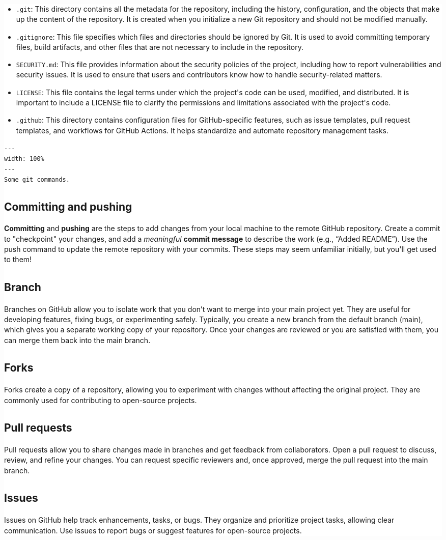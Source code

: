 - `.git`: This directory contains all the metadata for the repository, including the history, configuration, and the objects that make up the content of the repository. It is created when you initialize a new Git repository and should not be modified manually.

- `.gitignore`: This file specifies which files and directories should be ignored by Git. It is used to avoid committing temporary files, build artifacts, and other files that are not necessary to include in the repository.

- `SECURITY.md`: This file provides information about the security policies of the project, including how to report vulnerabilities and security issues. It is used to ensure that users and contributors know how to handle security-related matters.

- `LICENSE`: This file contains the legal terms under which the project's code can be used, modified, and distributed. It is important to include a LICENSE file to clarify the permissions and limitations associated with the project's code.

- `.github`: This directory contains configuration files for GitHub-specific features, such as issue templates, pull request templates, and workflows for GitHub Actions. It helps standardize and automate repository management tasks.

```{figure} ../figures/git_commands.png
---
width: 100%
---
Some git commands.
```

## Committing and pushing
**Committing** and **pushing** are the steps to add changes from your local machine to the remote GitHub repository. Create a commit to "checkpoint" your changes, and add a *meaningful* **commit message** to describe the work (e.g., “Added README”). Use the push command to update the remote repository with your commits. These steps may seem unfamiliar initially, but you'll get used to them!

## Branch
Branches on GitHub allow you to isolate work that you don’t want to merge into your main project yet. They are useful for developing features, fixing bugs, or experimenting safely. Typically, you create a new branch from the default branch (main), which gives you a separate working copy of your repository. Once your changes are reviewed or you are satisfied with them, you can merge them back into the main branch.

## Forks
Forks create a copy of a repository, allowing you to experiment with changes without affecting the original project. They are commonly used for contributing to open-source projects.

## Pull requests
Pull requests allow you to share changes made in branches and get feedback from collaborators. Open a pull request to discuss, review, and refine your changes. You can request specific reviewers and, once approved, merge the pull request into the main branch.

## Issues
Issues on GitHub help track enhancements, tasks, or bugs. They organize and prioritize project tasks, allowing clear communication. Use issues to report bugs or suggest features for open-source projects.
